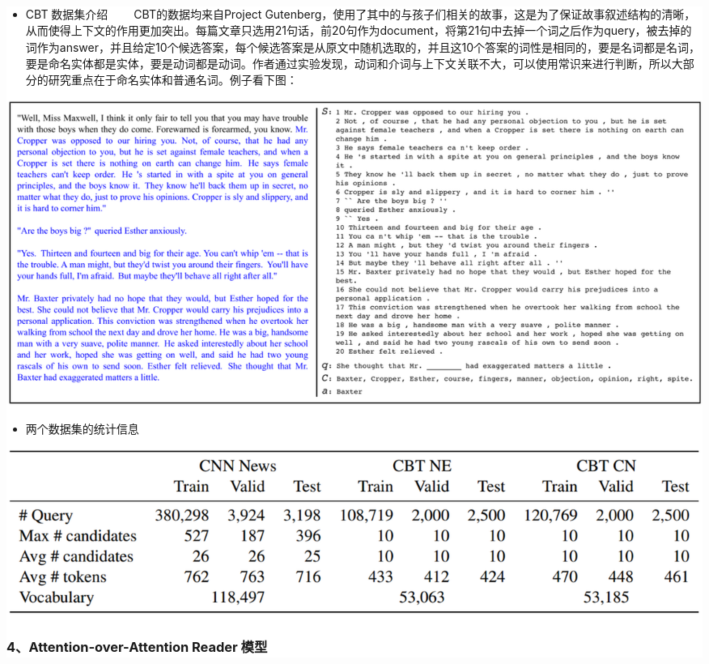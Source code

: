 + CBT 数据集介绍
&ensp;&ensp;&ensp;&ensp;CBT的数据均来自Project Gutenberg，使用了其中的与孩子们相关的故事，这是为了保证故事叙述结构的清晰，从而使得上下文的作用更加突出。每篇文章只选用21句话，前20句作为document，将第21句中去掉一个词之后作为query，被去掉的词作为answer，并且给定10个候选答案，每个候选答案是从原文中随机选取的，并且这10个答案的词性是相同的，要是名词都是名词，要是命名实体都是实体，要是动词都是动词。作者通过实验发现，动词和介词与上下文关联不大，可以使用常识来进行判断，所以大部分的研究重点在于命名实体和普通名词。例子看下图：
<center><img src="./img/2.png"/></center>

+ 两个数据集的统计信息
<center><img src="./img/18.png"/></center>

### 4、Attention-over-Attention Reader 模型